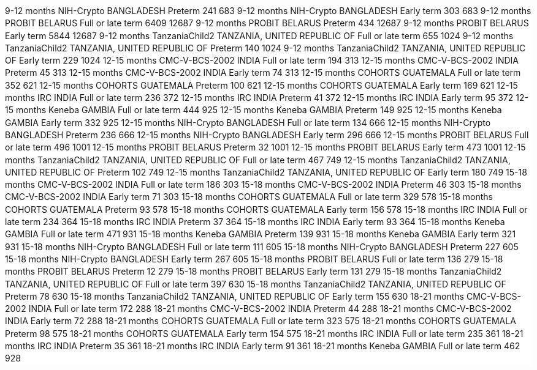 9-12 months    NIH-Crypto       BANGLADESH                     Preterm                 241     683
9-12 months    NIH-Crypto       BANGLADESH                     Early term              303     683
9-12 months    PROBIT           BELARUS                        Full or late term      6409   12687
9-12 months    PROBIT           BELARUS                        Preterm                 434   12687
9-12 months    PROBIT           BELARUS                        Early term             5844   12687
9-12 months    TanzaniaChild2   TANZANIA, UNITED REPUBLIC OF   Full or late term       655    1024
9-12 months    TanzaniaChild2   TANZANIA, UNITED REPUBLIC OF   Preterm                 140    1024
9-12 months    TanzaniaChild2   TANZANIA, UNITED REPUBLIC OF   Early term              229    1024
12-15 months   CMC-V-BCS-2002   INDIA                          Full or late term       194     313
12-15 months   CMC-V-BCS-2002   INDIA                          Preterm                  45     313
12-15 months   CMC-V-BCS-2002   INDIA                          Early term               74     313
12-15 months   COHORTS          GUATEMALA                      Full or late term       352     621
12-15 months   COHORTS          GUATEMALA                      Preterm                 100     621
12-15 months   COHORTS          GUATEMALA                      Early term              169     621
12-15 months   IRC              INDIA                          Full or late term       236     372
12-15 months   IRC              INDIA                          Preterm                  41     372
12-15 months   IRC              INDIA                          Early term               95     372
12-15 months   Keneba           GAMBIA                         Full or late term       444     925
12-15 months   Keneba           GAMBIA                         Preterm                 149     925
12-15 months   Keneba           GAMBIA                         Early term              332     925
12-15 months   NIH-Crypto       BANGLADESH                     Full or late term       134     666
12-15 months   NIH-Crypto       BANGLADESH                     Preterm                 236     666
12-15 months   NIH-Crypto       BANGLADESH                     Early term              296     666
12-15 months   PROBIT           BELARUS                        Full or late term       496    1001
12-15 months   PROBIT           BELARUS                        Preterm                  32    1001
12-15 months   PROBIT           BELARUS                        Early term              473    1001
12-15 months   TanzaniaChild2   TANZANIA, UNITED REPUBLIC OF   Full or late term       467     749
12-15 months   TanzaniaChild2   TANZANIA, UNITED REPUBLIC OF   Preterm                 102     749
12-15 months   TanzaniaChild2   TANZANIA, UNITED REPUBLIC OF   Early term              180     749
15-18 months   CMC-V-BCS-2002   INDIA                          Full or late term       186     303
15-18 months   CMC-V-BCS-2002   INDIA                          Preterm                  46     303
15-18 months   CMC-V-BCS-2002   INDIA                          Early term               71     303
15-18 months   COHORTS          GUATEMALA                      Full or late term       329     578
15-18 months   COHORTS          GUATEMALA                      Preterm                  93     578
15-18 months   COHORTS          GUATEMALA                      Early term              156     578
15-18 months   IRC              INDIA                          Full or late term       234     364
15-18 months   IRC              INDIA                          Preterm                  37     364
15-18 months   IRC              INDIA                          Early term               93     364
15-18 months   Keneba           GAMBIA                         Full or late term       471     931
15-18 months   Keneba           GAMBIA                         Preterm                 139     931
15-18 months   Keneba           GAMBIA                         Early term              321     931
15-18 months   NIH-Crypto       BANGLADESH                     Full or late term       111     605
15-18 months   NIH-Crypto       BANGLADESH                     Preterm                 227     605
15-18 months   NIH-Crypto       BANGLADESH                     Early term              267     605
15-18 months   PROBIT           BELARUS                        Full or late term       136     279
15-18 months   PROBIT           BELARUS                        Preterm                  12     279
15-18 months   PROBIT           BELARUS                        Early term              131     279
15-18 months   TanzaniaChild2   TANZANIA, UNITED REPUBLIC OF   Full or late term       397     630
15-18 months   TanzaniaChild2   TANZANIA, UNITED REPUBLIC OF   Preterm                  78     630
15-18 months   TanzaniaChild2   TANZANIA, UNITED REPUBLIC OF   Early term              155     630
18-21 months   CMC-V-BCS-2002   INDIA                          Full or late term       172     288
18-21 months   CMC-V-BCS-2002   INDIA                          Preterm                  44     288
18-21 months   CMC-V-BCS-2002   INDIA                          Early term               72     288
18-21 months   COHORTS          GUATEMALA                      Full or late term       323     575
18-21 months   COHORTS          GUATEMALA                      Preterm                  98     575
18-21 months   COHORTS          GUATEMALA                      Early term              154     575
18-21 months   IRC              INDIA                          Full or late term       235     361
18-21 months   IRC              INDIA                          Preterm                  35     361
18-21 months   IRC              INDIA                          Early term               91     361
18-21 months   Keneba           GAMBIA                         Full or late term       462     928